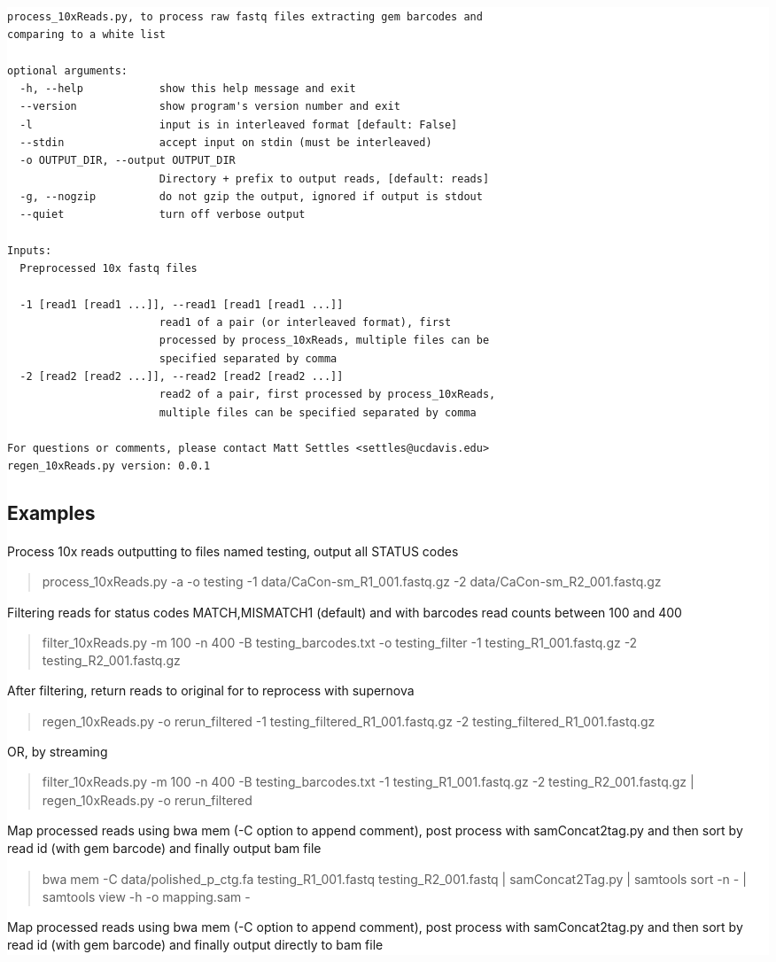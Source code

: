 	process_10xReads.py, to process raw fastq files extracting gem barcodes and
	comparing to a white list

	optional arguments:
	  -h, --help            show this help message and exit
	  --version             show program's version number and exit
	  -l                    input is in interleaved format [default: False]
	  --stdin               accept input on stdin (must be interleaved)
	  -o OUTPUT_DIR, --output OUTPUT_DIR
	                        Directory + prefix to output reads, [default: reads]
	  -g, --nogzip          do not gzip the output, ignored if output is stdout
	  --quiet               turn off verbose output

	Inputs:
	  Preprocessed 10x fastq files

	  -1 [read1 [read1 ...]], --read1 [read1 [read1 ...]]
	                        read1 of a pair (or interleaved format), first
	                        processed by process_10xReads, multiple files can be
	                        specified separated by comma
	  -2 [read2 [read2 ...]], --read2 [read2 [read2 ...]]
	                        read2 of a pair, first processed by process_10xReads,
	                        multiple files can be specified separated by comma

	For questions or comments, please contact Matt Settles <settles@ucdavis.edu>
	regen_10xReads.py version: 0.0.1

## Examples

Process 10x reads outputting to files named testing, output all STATUS codes  
> process_10xReads.py -a -o testing -1 data/CaCon-sm_R1_001.fastq.gz -2 data/CaCon-sm_R2_001.fastq.gz

Filtering reads for status codes MATCH,MISMATCH1 (default) and with barcodes read counts between 100 and 400

> filter_10xReads.py -m 100 -n 400 -B testing_barcodes.txt -o testing_filter -1 testing_R1_001.fastq.gz -2 testing_R2_001.fastq.gz

 After filtering, return reads to original for to reprocess with supernova

 > regen_10xReads.py -o rerun_filtered -1 testing_filtered_R1_001.fastq.gz -2 testing_filtered_R1_001.fastq.gz

 OR, by streaming

> filter_10xReads.py -m 100 -n 400 -B testing_barcodes.txt -1 testing_R1_001.fastq.gz -2 testing_R2_001.fastq.gz | regen_10xReads.py -o rerun_filtered

Map processed reads using bwa mem (-C option to append comment), post process with samConcat2tag.py and
then sort by read id (with gem barcode) and finally output bam file  
> bwa mem -C data/polished_p_ctg.fa testing_R1_001.fastq testing_R2_001.fastq | samConcat2Tag.py | samtools sort -n - | samtools view -h -o mapping.sam -

Map processed reads using bwa mem (-C option to append comment), post process with samConcat2tag.py and
then sort by read id (with gem barcode) and finally output directly to bam file
